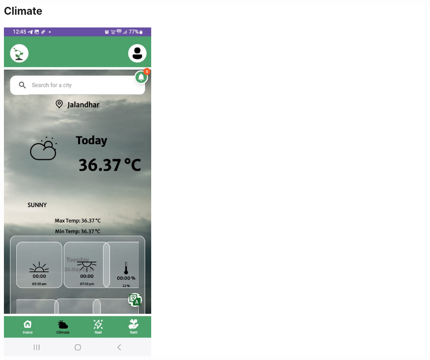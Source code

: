 ## Climate

<div style="display: flex; gap: 1rem; flex-wrap: wrap;">
  <img src="images/WhatsApp Image 2025-05-06 at 12.45.53_06f9d116.jpg" width="300">
</div>
